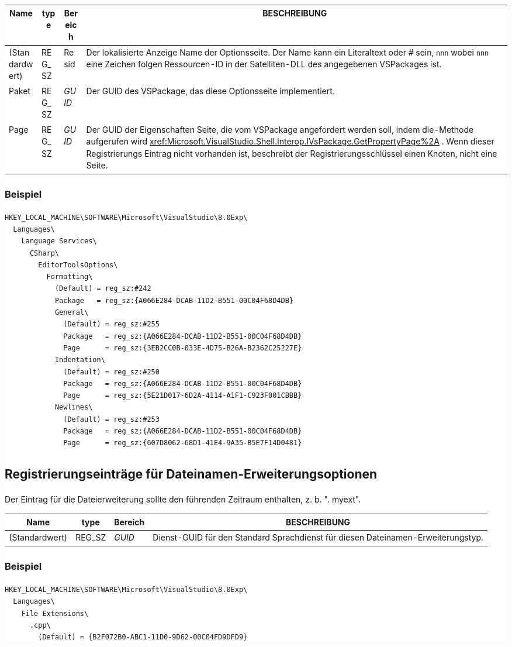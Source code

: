 |Name|type|Bereich|BESCHREIBUNG|
|----------|----------|-----------|-----------------|
|(Standardwert)|REG_SZ|Resid|Der lokalisierte Anzeige Name der Optionsseite. Der Name kann ein Literaltext oder # sein, `nnn` wobei `nnn` eine Zeichen folgen Ressourcen-ID in der Satelliten-DLL des angegebenen VSPackages ist.|
|Paket|REG_SZ|*GUID*|Der GUID des VSPackage, das diese Optionsseite implementiert.|
|Page|REG_SZ|*GUID*|Der GUID der Eigenschaften Seite, die vom VSPackage angefordert werden soll, indem die-Methode aufgerufen wird <xref:Microsoft.VisualStudio.Shell.Interop.IVsPackage.GetPropertyPage%2A> . Wenn dieser Registrierungs Eintrag nicht vorhanden ist, beschreibt der Registrierungsschlüssel einen Knoten, nicht eine Seite.|

### <a name="example"></a>Beispiel

```
HKEY_LOCAL_MACHINE\SOFTWARE\Microsoft\VisualStudio\8.0Exp\
  Languages\
    Language Services\
      CSharp\
        EditorToolsOptions\
          Formatting\
            (Default) = reg_sz:#242
            Package   = reg_sz:{A066E284-DCAB-11D2-B551-00C04F68D4DB}
            General\
              (Default) = reg_sz:#255
              Package   = reg_sz:{A066E284-DCAB-11D2-B551-00C04F68D4DB}
              Page      = reg_sz:{3EB2CC0B-033E-4D75-B26A-B2362C25227E}
            Indentation\
              (Default) = reg_sz:#250
              Package   = reg_sz:{A066E284-DCAB-11D2-B551-00C04F68D4DB}
              Page      = reg_sz:{5E21D017-6D2A-4114-A1F1-C923F001CBBB}
            Newlines\
              (Default) = reg_sz:#253
              Package   = reg_sz:{A066E284-DCAB-11D2-B551-00C04F68D4DB}
              Page      = reg_sz:{607D8062-68D1-41E4-9A35-B5E7F14D0481}
```

## <a name="registry-entries-for-file-name-extension-options"></a>Registrierungseinträge für Dateinamen-Erweiterungsoptionen
 Der Eintrag für die Dateierweiterung sollte den führenden Zeitraum enthalten, z. b. ". myext".

|Name|type|Bereich|BESCHREIBUNG|
|----------|----------|-----------|-----------------|
|(Standardwert)|REG_SZ|*GUID*|Dienst-GUID für den Standard Sprachdienst für diesen Dateinamen-Erweiterungstyp.|

### <a name="example"></a>Beispiel

```
HKEY_LOCAL_MACHINE\SOFTWARE\Microsoft\VisualStudio\8.0Exp\
  Languages\
    File Extensions\
      .cpp\
        (Default) = {B2F072B0-ABC1-11D0-9D62-00C04FD9DFD9}
```
